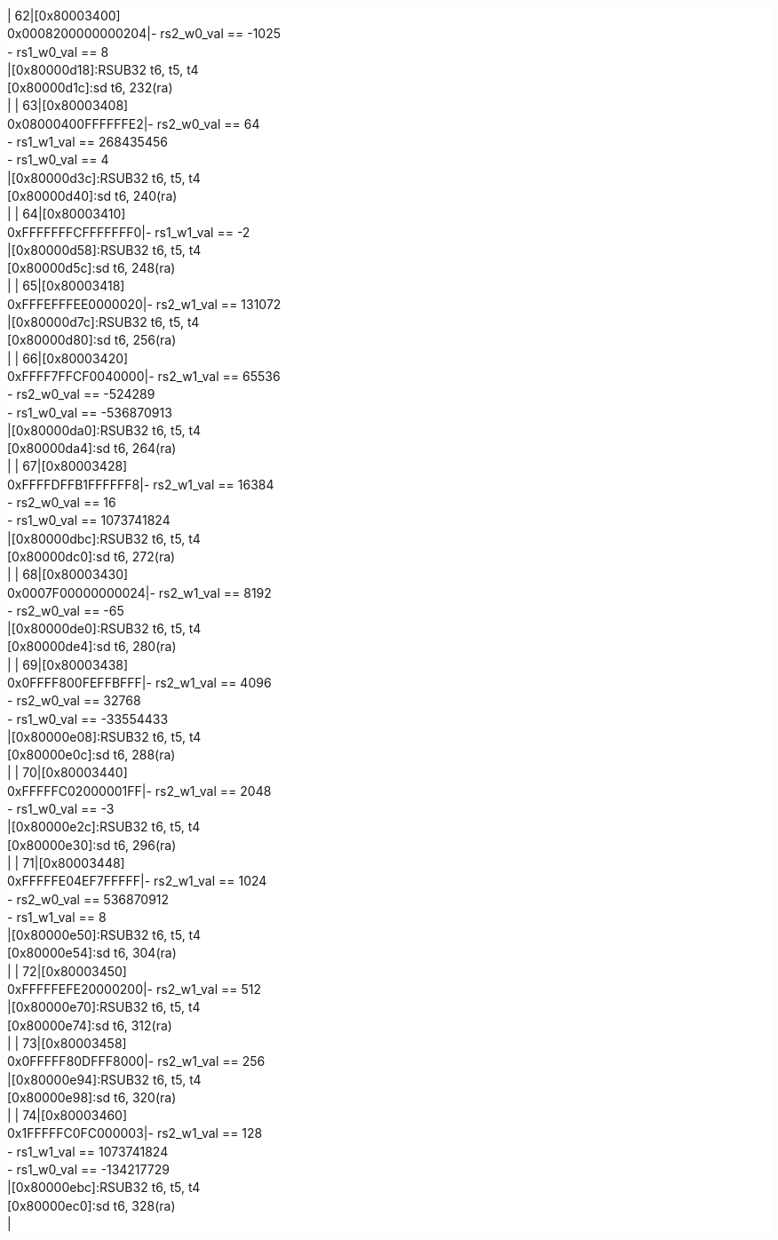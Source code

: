 |  62|[0x80003400]<br>0x0008200000000204|- rs2_w0_val == -1025<br> - rs1_w0_val == 8<br>                                                                                                                                                                                                                                                                                                     |[0x80000d18]:RSUB32 t6, t5, t4<br> [0x80000d1c]:sd t6, 232(ra)<br>    |
|  63|[0x80003408]<br>0x08000400FFFFFFE2|- rs2_w0_val == 64<br> - rs1_w1_val == 268435456<br> - rs1_w0_val == 4<br>                                                                                                                                                                                                                                                                          |[0x80000d3c]:RSUB32 t6, t5, t4<br> [0x80000d40]:sd t6, 240(ra)<br>    |
|  64|[0x80003410]<br>0xFFFFFFFCFFFFFFF0|- rs1_w1_val == -2<br>                                                                                                                                                                                                                                                                                                                              |[0x80000d58]:RSUB32 t6, t5, t4<br> [0x80000d5c]:sd t6, 248(ra)<br>    |
|  65|[0x80003418]<br>0xFFFEFFFEE0000020|- rs2_w1_val == 131072<br>                                                                                                                                                                                                                                                                                                                          |[0x80000d7c]:RSUB32 t6, t5, t4<br> [0x80000d80]:sd t6, 256(ra)<br>    |
|  66|[0x80003420]<br>0xFFFF7FFCF0040000|- rs2_w1_val == 65536<br> - rs2_w0_val == -524289<br> - rs1_w0_val == -536870913<br>                                                                                                                                                                                                                                                                |[0x80000da0]:RSUB32 t6, t5, t4<br> [0x80000da4]:sd t6, 264(ra)<br>    |
|  67|[0x80003428]<br>0xFFFFDFFB1FFFFFF8|- rs2_w1_val == 16384<br> - rs2_w0_val == 16<br> - rs1_w0_val == 1073741824<br>                                                                                                                                                                                                                                                                     |[0x80000dbc]:RSUB32 t6, t5, t4<br> [0x80000dc0]:sd t6, 272(ra)<br>    |
|  68|[0x80003430]<br>0x0007F00000000024|- rs2_w1_val == 8192<br> - rs2_w0_val == -65<br>                                                                                                                                                                                                                                                                                                    |[0x80000de0]:RSUB32 t6, t5, t4<br> [0x80000de4]:sd t6, 280(ra)<br>    |
|  69|[0x80003438]<br>0x0FFFF800FEFFBFFF|- rs2_w1_val == 4096<br> - rs2_w0_val == 32768<br> - rs1_w0_val == -33554433<br>                                                                                                                                                                                                                                                                    |[0x80000e08]:RSUB32 t6, t5, t4<br> [0x80000e0c]:sd t6, 288(ra)<br>    |
|  70|[0x80003440]<br>0xFFFFFC02000001FF|- rs2_w1_val == 2048<br> - rs1_w0_val == -3<br>                                                                                                                                                                                                                                                                                                     |[0x80000e2c]:RSUB32 t6, t5, t4<br> [0x80000e30]:sd t6, 296(ra)<br>    |
|  71|[0x80003448]<br>0xFFFFFE04EF7FFFFF|- rs2_w1_val == 1024<br> - rs2_w0_val == 536870912<br> - rs1_w1_val == 8<br>                                                                                                                                                                                                                                                                        |[0x80000e50]:RSUB32 t6, t5, t4<br> [0x80000e54]:sd t6, 304(ra)<br>    |
|  72|[0x80003450]<br>0xFFFFFEFE20000200|- rs2_w1_val == 512<br>                                                                                                                                                                                                                                                                                                                             |[0x80000e70]:RSUB32 t6, t5, t4<br> [0x80000e74]:sd t6, 312(ra)<br>    |
|  73|[0x80003458]<br>0x0FFFFF80DFFF8000|- rs2_w1_val == 256<br>                                                                                                                                                                                                                                                                                                                             |[0x80000e94]:RSUB32 t6, t5, t4<br> [0x80000e98]:sd t6, 320(ra)<br>    |
|  74|[0x80003460]<br>0x1FFFFFC0FC000003|- rs2_w1_val == 128<br> - rs1_w1_val == 1073741824<br> - rs1_w0_val == -134217729<br>                                                                                                                                                                                                                                                               |[0x80000ebc]:RSUB32 t6, t5, t4<br> [0x80000ec0]:sd t6, 328(ra)<br>    |